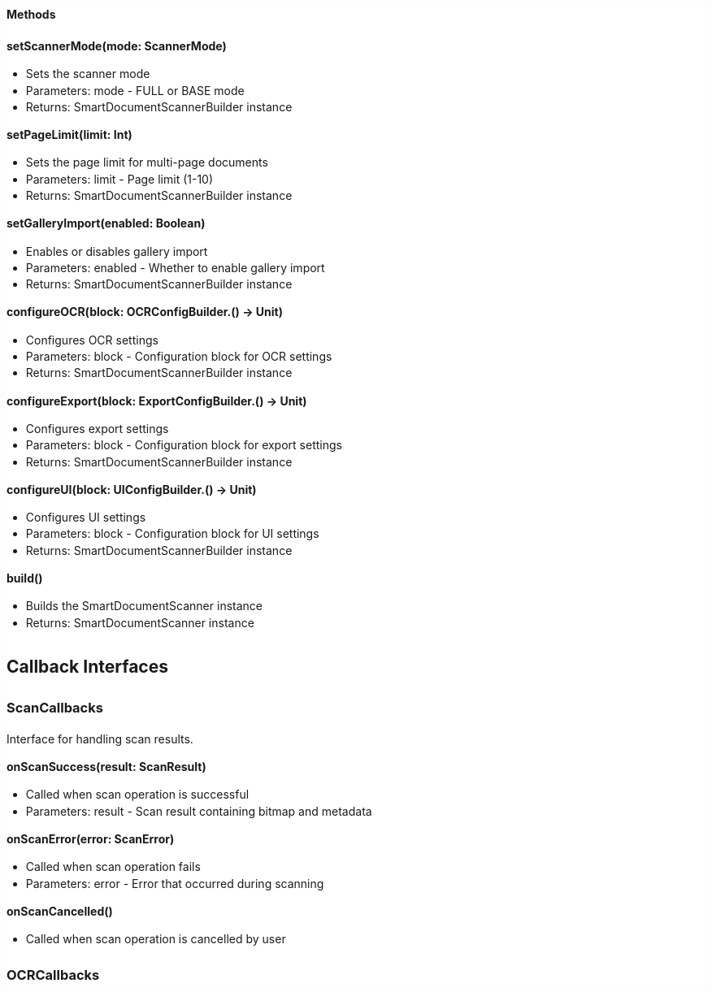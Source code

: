 #### Methods

**setScannerMode(mode: ScannerMode)**
- Sets the scanner mode
- Parameters: mode - FULL or BASE mode
- Returns: SmartDocumentScannerBuilder instance

**setPageLimit(limit: Int)**
- Sets the page limit for multi-page documents
- Parameters: limit - Page limit (1-10)
- Returns: SmartDocumentScannerBuilder instance

**setGalleryImport(enabled: Boolean)**
- Enables or disables gallery import
- Parameters: enabled - Whether to enable gallery import
- Returns: SmartDocumentScannerBuilder instance

**configureOCR(block: OCRConfigBuilder.() -> Unit)**
- Configures OCR settings
- Parameters: block - Configuration block for OCR settings
- Returns: SmartDocumentScannerBuilder instance

**configureExport(block: ExportConfigBuilder.() -> Unit)**
- Configures export settings
- Parameters: block - Configuration block for export settings
- Returns: SmartDocumentScannerBuilder instance

**configureUI(block: UIConfigBuilder.() -> Unit)**
- Configures UI settings
- Parameters: block - Configuration block for UI settings
- Returns: SmartDocumentScannerBuilder instance

**build()**
- Builds the SmartDocumentScanner instance
- Returns: SmartDocumentScanner instance

## Callback Interfaces

### ScanCallbacks

Interface for handling scan results.

**onScanSuccess(result: ScanResult)**
- Called when scan operation is successful
- Parameters: result - Scan result containing bitmap and metadata

**onScanError(error: ScanError)**
- Called when scan operation fails
- Parameters: error - Error that occurred during scanning

**onScanCancelled()**
- Called when scan operation is cancelled by user

### OCRCallbacks
